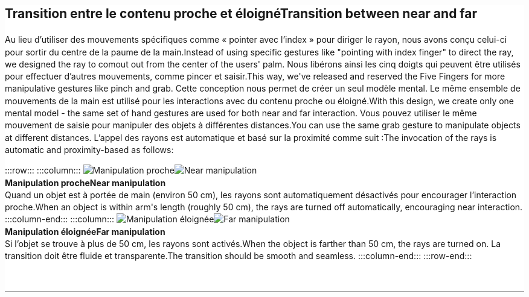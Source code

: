 
## <a name="transition-between-near-and-far"></a><span data-ttu-id="6c27e-138">Transition entre le contenu proche et éloigné</span><span class="sxs-lookup"><span data-stu-id="6c27e-138">Transition between near and far</span></span>

<span data-ttu-id="6c27e-139">Au lieu d’utiliser des mouvements spécifiques comme « pointer avec l’index » pour diriger le rayon, nous avons conçu celui-ci pour sortir du centre de la paume de la main.</span><span class="sxs-lookup"><span data-stu-id="6c27e-139">Instead of using specific gestures like "pointing with index finger" to direct the ray, we designed the ray to comout out from the center of the users' palm.</span></span> <span data-ttu-id="6c27e-140">Nous libérons ainsi les cinq doigts qui peuvent être utilisés pour effectuer d’autres mouvements, comme pincer et saisir.</span><span class="sxs-lookup"><span data-stu-id="6c27e-140">This way, we've released and reserved the Five Fingers for more manipulative gestures like pinch and grab.</span></span> <span data-ttu-id="6c27e-141">Cette conception nous permet de créer un seul modèle mental. Le même ensemble de mouvements de la main est utilisé pour les interactions avec du contenu proche ou éloigné.</span><span class="sxs-lookup"><span data-stu-id="6c27e-141">With this design, we create only one mental model - the same set of hand gestures are used for both near and far interaction.</span></span> <span data-ttu-id="6c27e-142">Vous pouvez utiliser le même mouvement de saisie pour manipuler des objets à différentes distances.</span><span class="sxs-lookup"><span data-stu-id="6c27e-142">You can use the same grab gesture to manipulate objects at different distances.</span></span> <span data-ttu-id="6c27e-143">L’appel des rayons est automatique et basé sur la proximité comme suit :</span><span class="sxs-lookup"><span data-stu-id="6c27e-143">The invocation of the rays is automatic and proximity-based as follows:</span></span>

:::row:::
    :::column:::
        <span data-ttu-id="6c27e-144">![Manipulation proche](images/transition-near-manipulation.jpg)</span><span class="sxs-lookup"><span data-stu-id="6c27e-144">![Near manipulation](images/transition-near-manipulation.jpg)</span></span><br>
        <span data-ttu-id="6c27e-145">**Manipulation proche**</span><span class="sxs-lookup"><span data-stu-id="6c27e-145">**Near manipulation**</span></span><br>
        <span data-ttu-id="6c27e-146">Quand un objet est à portée de main (environ 50 cm), les rayons sont automatiquement désactivés pour encourager l’interaction proche.</span><span class="sxs-lookup"><span data-stu-id="6c27e-146">When an object is within arm's length (roughly 50 cm), the rays are turned off automatically, encouraging near interaction.</span></span>
    :::column-end:::
    :::column:::
        <span data-ttu-id="6c27e-147">![Manipulation éloignée](images/transition-far-manipulation.jpg)</span><span class="sxs-lookup"><span data-stu-id="6c27e-147">![Far manipulation](images/transition-far-manipulation.jpg)</span></span><br>
        <span data-ttu-id="6c27e-148">**Manipulation éloignée**</span><span class="sxs-lookup"><span data-stu-id="6c27e-148">**Far manipulation**</span></span><br>
        <span data-ttu-id="6c27e-149">Si l’objet se trouve à plus de 50 cm, les rayons sont activés.</span><span class="sxs-lookup"><span data-stu-id="6c27e-149">When the object is farther than 50 cm, the rays are turned on.</span></span> <span data-ttu-id="6c27e-150">La transition doit être fluide et transparente.</span><span class="sxs-lookup"><span data-stu-id="6c27e-150">The transition should be smooth and seamless.</span></span>
    :::column-end:::
:::row-end:::

<br>

---